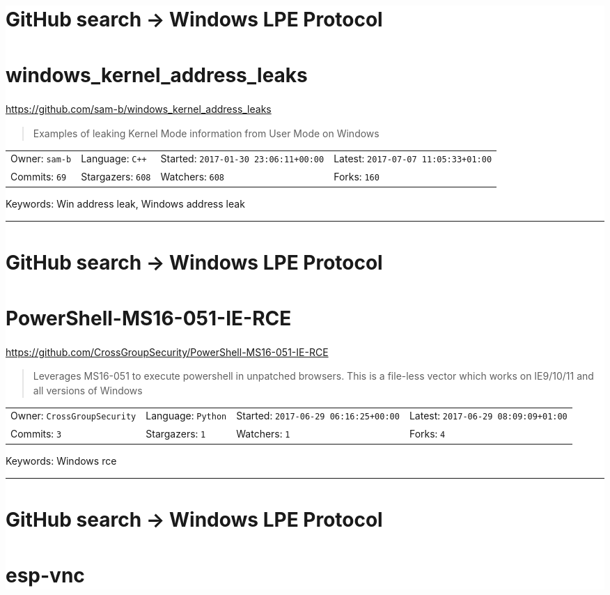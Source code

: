 
# GitHub search -> Windows LPE Protocol
# windows_kernel_address_leaks

https://github.com/sam-b/windows_kernel_address_leaks
<blockquote>
Examples of leaking Kernel Mode information from User Mode on Windows
</blockquote>

<table><tr>
<tr><td>Owner: <code>sam-b</code></td>
    <td>Language: <code>C++</code></td>
    <td>Started: <code>2017-01-30 23:06:11+00:00</code></td>
    <td>Latest: <code>2017-07-07 11:05:33+01:00</code></td></tr>
<tr><td>Commits: <code>69</code></td>
    <td>Stargazers: <code>608</code></td>
    <td>Watchers: <code>608</code></td>
    <td>Forks: <code>160</code></td></tr>
</table>
Keywords: Win address leak, Windows address leak

---

# GitHub search -> Windows LPE Protocol
# PowerShell-MS16-051-IE-RCE

https://github.com/CrossGroupSecurity/PowerShell-MS16-051-IE-RCE
<blockquote>
Leverages MS16-051 to execute powershell in unpatched browsers. This is a file-less vector which works on IE9/10/11 and all versions of Windows
</blockquote>

<table><tr>
<tr><td>Owner: <code>CrossGroupSecurity</code></td>
    <td>Language: <code>Python</code></td>
    <td>Started: <code>2017-06-29 06:16:25+00:00</code></td>
    <td>Latest: <code>2017-06-29 08:09:09+01:00</code></td></tr>
<tr><td>Commits: <code>3</code></td>
    <td>Stargazers: <code>1</code></td>
    <td>Watchers: <code>1</code></td>
    <td>Forks: <code>4</code></td></tr>
</table>
Keywords: Windows rce

---

# GitHub search -> Windows LPE Protocol
# esp-vnc
